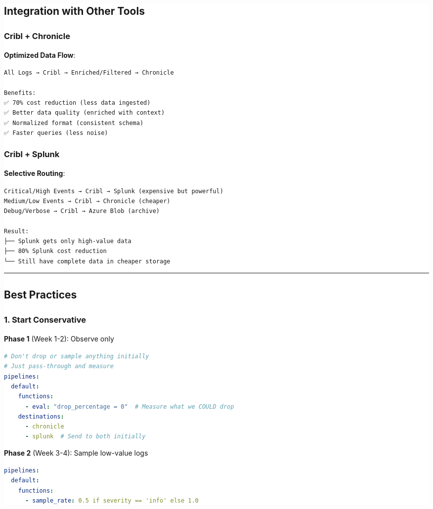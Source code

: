 
## Integration with Other Tools

### Cribl + Chronicle

**Optimized Data Flow**:
```
All Logs → Cribl → Enriched/Filtered → Chronicle

Benefits:
✅ 70% cost reduction (less data ingested)
✅ Better data quality (enriched with context)
✅ Normalized format (consistent schema)
✅ Faster queries (less noise)
```

### Cribl + Splunk

**Selective Routing**:
```
Critical/High Events → Cribl → Splunk (expensive but powerful)
Medium/Low Events → Cribl → Chronicle (cheaper)
Debug/Verbose → Cribl → Azure Blob (archive)

Result:
├── Splunk gets only high-value data
├── 80% Splunk cost reduction
└── Still have complete data in cheaper storage
```

---

## Best Practices

### 1. Start Conservative

**Phase 1** (Week 1-2): Observe only
```yaml
# Don't drop or sample anything initially
# Just pass-through and measure
pipelines:
  default:
    functions:
      - eval: "drop_percentage = 0"  # Measure what we COULD drop
    destinations:
      - chronicle
      - splunk  # Send to both initially
```

**Phase 2** (Week 3-4): Sample low-value logs
```yaml
pipelines:
  default:
    functions:
      - sample_rate: 0.5 if severity == 'info' else 1.0
```
